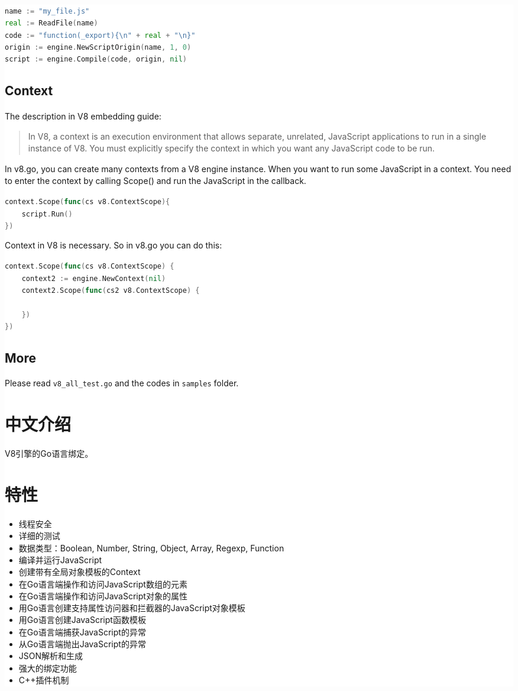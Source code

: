 ```go
name := "my_file.js"
real := ReadFile(name)
code := "function(_export){\n" + real + "\n}"
origin := engine.NewScriptOrigin(name, 1, 0)
script := engine.Compile(code, origin, nil)
```

Context
-------

The description in V8 embedding guide:

> In V8, a context is an execution environment that allows separate, unrelated, JavaScript applications to run in a single instance of V8. You must explicitly specify the context in which you want any JavaScript code to be run.

In v8.go, you can create many contexts from a V8 engine instance. When you want to run some JavaScript in a context. You need to enter the context by calling Scope() and run the JavaScript in the callback.

```go
context.Scope(func(cs v8.ContextScope){
	script.Run()
})
```

Context in V8 is necessary. So in v8.go you can do this:

```go
context.Scope(func(cs v8.ContextScope) {
	context2 := engine.NewContext(nil)
	context2.Scope(func(cs2 v8.ContextScope) {

	})
})
```

More
----

Please read `v8_all_test.go` and the codes in `samples` folder.

中文介绍
========

V8引擎的Go语言绑定。

特性
====

* 线程安全
* 详细的测试
* 数据类型：Boolean, Number, String, Object, Array, Regexp, Function
* 编译并运行JavaScript
* 创建带有全局对象模板的Context
* 在Go语言端操作和访问JavaScript数组的元素
* 在Go语言端操作和访问JavaScript对象的属性
* 用Go语言创建支持属性访问器和拦截器的JavaScript对象模板
* 用Go语言创建JavaScript函数模板
* 在Go语言端捕获JavaScript的异常
* 从Go语言端抛出JavaScript的异常
* JSON解析和生成
* 强大的绑定功能
* C++插件机制
